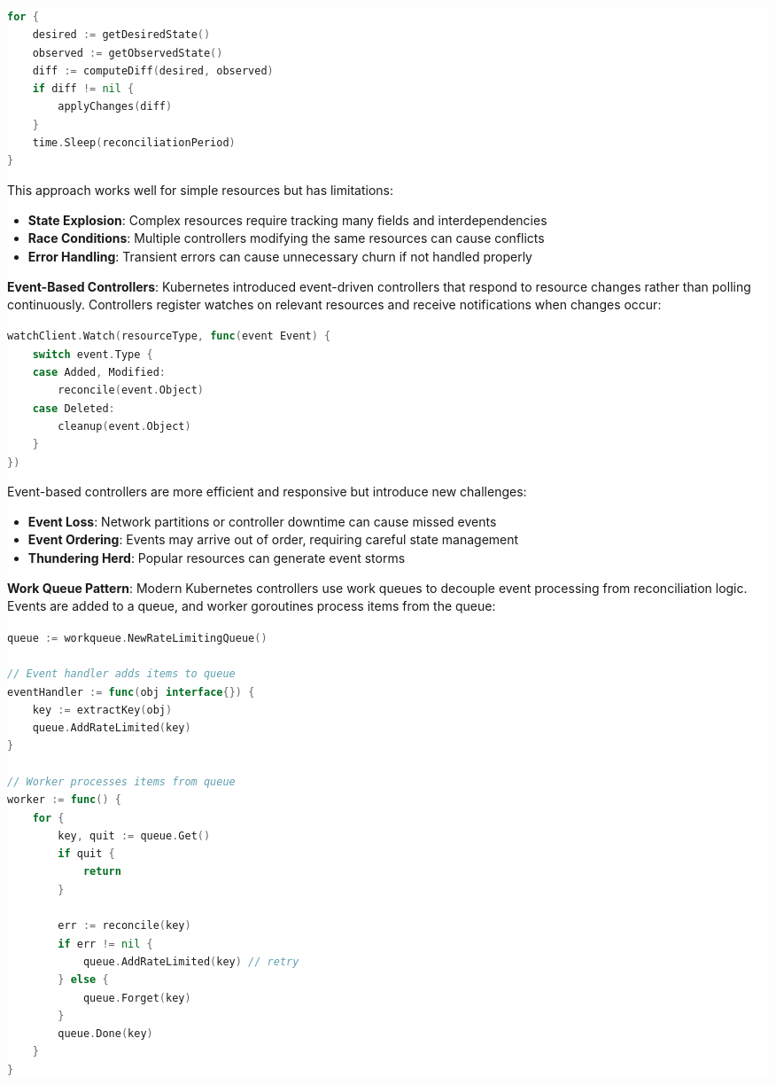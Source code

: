 ```go
for {
    desired := getDesiredState()
    observed := getObservedState()
    diff := computeDiff(desired, observed)
    if diff != nil {
        applyChanges(diff)
    }
    time.Sleep(reconciliationPeriod)
}
```

This approach works well for simple resources but has limitations:
- **State Explosion**: Complex resources require tracking many fields and interdependencies
- **Race Conditions**: Multiple controllers modifying the same resources can cause conflicts
- **Error Handling**: Transient errors can cause unnecessary churn if not handled properly

**Event-Based Controllers**: Kubernetes introduced event-driven controllers that respond to resource changes rather than polling continuously. Controllers register watches on relevant resources and receive notifications when changes occur:

```go
watchClient.Watch(resourceType, func(event Event) {
    switch event.Type {
    case Added, Modified:
        reconcile(event.Object)
    case Deleted:
        cleanup(event.Object)
    }
})
```

Event-based controllers are more efficient and responsive but introduce new challenges:
- **Event Loss**: Network partitions or controller downtime can cause missed events
- **Event Ordering**: Events may arrive out of order, requiring careful state management
- **Thundering Herd**: Popular resources can generate event storms

**Work Queue Pattern**: Modern Kubernetes controllers use work queues to decouple event processing from reconciliation logic. Events are added to a queue, and worker goroutines process items from the queue:

```go
queue := workqueue.NewRateLimitingQueue()

// Event handler adds items to queue
eventHandler := func(obj interface{}) {
    key := extractKey(obj)
    queue.AddRateLimited(key)
}

// Worker processes items from queue
worker := func() {
    for {
        key, quit := queue.Get()
        if quit {
            return
        }
        
        err := reconcile(key)
        if err != nil {
            queue.AddRateLimited(key) // retry
        } else {
            queue.Forget(key)
        }
        queue.Done(key)
    }
}
```